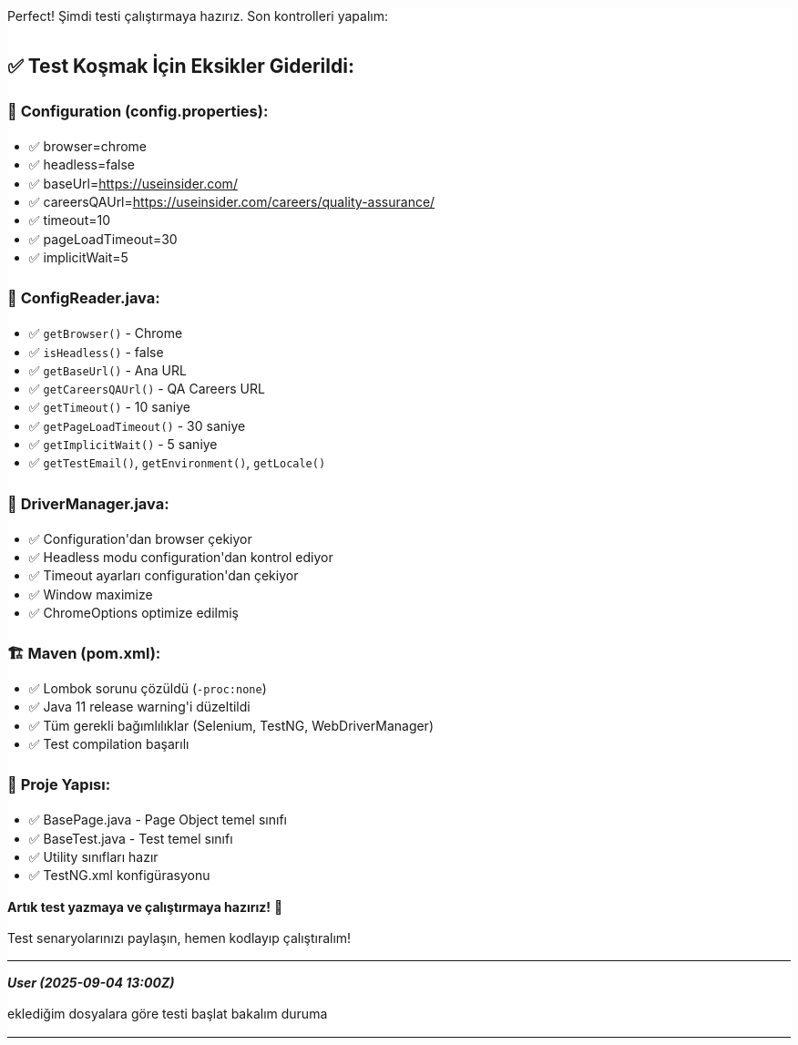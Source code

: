 Perfect! Şimdi testi çalıştırmaya hazırız. Son kontrolleri yapalım:

## ✅ Test Koşmak İçin Eksikler Giderildi:

### 📝 **Configuration (config.properties)**:
- ✅ browser=chrome
- ✅ headless=false
- ✅ baseUrl=https://useinsider.com/
- ✅ careersQAUrl=https://useinsider.com/careers/quality-assurance/
- ✅ timeout=10
- ✅ pageLoadTimeout=30
- ✅ implicitWait=5

### 🔧 **ConfigReader.java**:
- ✅ `getBrowser()` - Chrome
- ✅ `isHeadless()` - false
- ✅ `getBaseUrl()` - Ana URL
- ✅ `getCareersQAUrl()` - QA Careers URL
- ✅ `getTimeout()` - 10 saniye
- ✅ `getPageLoadTimeout()` - 30 saniye
- ✅ `getImplicitWait()` - 5 saniye
- ✅ `getTestEmail()`, `getEnvironment()`, `getLocale()`

### 🚗 **DriverManager.java**:
- ✅ Configuration'dan browser çekiyor
- ✅ Headless modu configuration'dan kontrol ediyor
- ✅ Timeout ayarları configuration'dan çekiyor
- ✅ Window maximize
- ✅ ChromeOptions optimize edilmiş

### 🏗️ **Maven (pom.xml)**:
- ✅ Lombok sorunu çözüldü (`-proc:none`)
- ✅ Java 11 release warning'i düzeltildi
- ✅ Tüm gerekli bağımlılıklar (Selenium, TestNG, WebDriverManager)
- ✅ Test compilation başarılı

### 📂 **Proje Yapısı**:
- ✅ BasePage.java - Page Object temel sınıfı
- ✅ BaseTest.java - Test temel sınıfı
- ✅ Utility sınıfları hazır
- ✅ TestNG.xml konfigürasyonu

**Artık test yazmaya ve çalıştırmaya hazırız!** 🚀

Test senaryolarınızı paylaşın, hemen kodlayıp çalıştıralım!

---

_**User (2025-09-04 13:00Z)**_

eklediğim dosyalara göre testi başlat bakalım duruma

---
